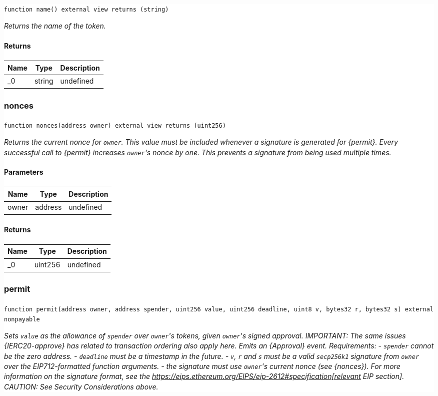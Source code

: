 ```solidity
function name() external view returns (string)
```



*Returns the name of the token.*


#### Returns

| Name | Type | Description |
|---|---|---|
| _0 | string | undefined |

### nonces

```solidity
function nonces(address owner) external view returns (uint256)
```



*Returns the current nonce for `owner`. This value must be included whenever a signature is generated for {permit}. Every successful call to {permit} increases ``owner``&#39;s nonce by one. This prevents a signature from being used multiple times.*

#### Parameters

| Name | Type | Description |
|---|---|---|
| owner | address | undefined |

#### Returns

| Name | Type | Description |
|---|---|---|
| _0 | uint256 | undefined |

### permit

```solidity
function permit(address owner, address spender, uint256 value, uint256 deadline, uint8 v, bytes32 r, bytes32 s) external nonpayable
```



*Sets `value` as the allowance of `spender` over ``owner``&#39;s tokens, given ``owner``&#39;s signed approval. IMPORTANT: The same issues {IERC20-approve} has related to transaction ordering also apply here. Emits an {Approval} event. Requirements: - `spender` cannot be the zero address. - `deadline` must be a timestamp in the future. - `v`, `r` and `s` must be a valid `secp256k1` signature from `owner` over the EIP712-formatted function arguments. - the signature must use ``owner``&#39;s current nonce (see {nonces}). For more information on the signature format, see the https://eips.ethereum.org/EIPS/eip-2612#specification[relevant EIP section]. CAUTION: See Security Considerations above.*
